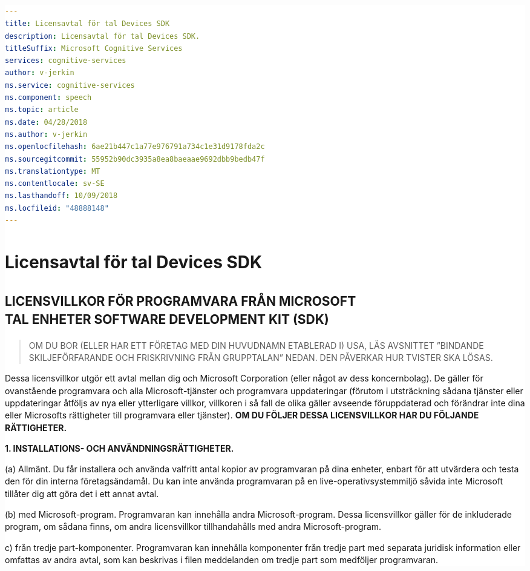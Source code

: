 ```yaml
---
title: Licensavtal för tal Devices SDK
description: Licensavtal för tal Devices SDK.
titleSuffix: Microsoft Cognitive Services
services: cognitive-services
author: v-jerkin
ms.service: cognitive-services
ms.component: speech
ms.topic: article
ms.date: 04/28/2018
ms.author: v-jerkin
ms.openlocfilehash: 6ae21b447c1a77e976791a734c1e31d9178fda2c
ms.sourcegitcommit: 55952b90dc3935a8ea8baeaae9692dbb9bedb47f
ms.translationtype: MT
ms.contentlocale: sv-SE
ms.lasthandoff: 10/09/2018
ms.locfileid: "48888148"
---
```

# <a name="speech-devices-sdk-license-agreement"></a>Licensavtal för tal Devices SDK

## <a name="microsoft-software-license-termsbrspeech-devices-software-development-kit-sdk"></a>LICENSVILLKOR FÖR PROGRAMVARA FRÅN MICROSOFT<br>TAL ENHETER SOFTWARE DEVELOPMENT KIT (SDK) 

> OM DU BOR (ELLER HAR ETT FÖRETAG MED DIN HUVUDNAMN ETABLERAD I) USA, LÄS AVSNITTET ”BINDANDE SKILJEFÖRFARANDE OCH FRISKRIVNING FRÅN GRUPPTALAN” NEDAN. DEN PÅVERKAR HUR TVISTER SKA LÖSAS.

Dessa licensvillkor utgör ett avtal mellan dig och Microsoft Corporation (eller något av dess koncernbolag). De gäller för ovanstående programvara och alla Microsoft-tjänster och programvara uppdateringar (förutom i utsträckning sådana tjänster eller uppdateringar åtföljs av nya eller ytterligare villkor, villkoren i så fall de olika gäller avseende föruppdaterad och förändrar inte dina eller Microsofts rättigheter till programvara eller tjänster). **OM DU FÖLJER DESSA LICENSVILLKOR HAR DU FÖLJANDE RÄTTIGHETER.**

**1\. INSTALLATIONS- OCH ANVÄNDNINGSRÄTTIGHETER.**

(a) Allmänt. Du får installera och använda valfritt antal kopior av programvaran på dina enheter, enbart för att utvärdera och testa den för din interna företagsändamål. Du kan inte använda programvaran på en live-operativsystemmiljö såvida inte Microsoft tillåter dig att göra det i ett annat avtal.

(b) med Microsoft-program. Programvaran kan innehålla andra Microsoft-program. Dessa licensvillkor gäller för de inkluderade program, om sådana finns, om andra licensvillkor tillhandahålls med andra Microsoft-program.

c) från tredje part-komponenter. Programvaran kan innehålla komponenter från tredje part med separata juridisk information eller omfattas av andra avtal, som kan beskrivas i filen meddelanden om tredje part som medföljer programvaran.
